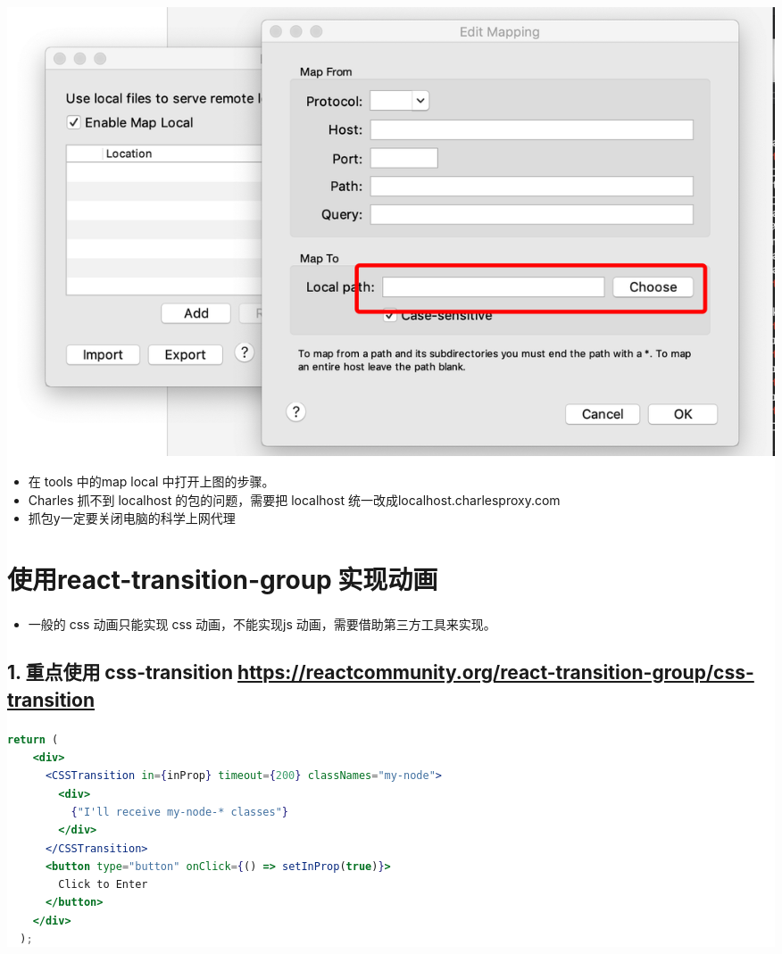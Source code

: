 ![charles本地mock](./picture/charles本地mock.png)

* 在 tools 中的map local 中打开上图的步骤。
* Charles 抓不到 localhost 的包的问题，需要把 localhost 统一改成localhost.charlesproxy.com
* 抓包y一定要关闭电脑的科学上网代理

# 使用react-transition-group 实现动画

* 一般的 css 动画只能实现 css 动画，不能实现js 动画，需要借助第三方工具来实现。


## 1. 重点使用 css-transition <https://reactcommunity.org/react-transition-group/css-transition>

```jsx
return (
    <div>
      <CSSTransition in={inProp} timeout={200} classNames="my-node">
        <div>
          {"I'll receive my-node-* classes"}
        </div>
      </CSSTransition>
      <button type="button" onClick={() => setInProp(true)}>
        Click to Enter
      </button>
    </div>
  );
```
